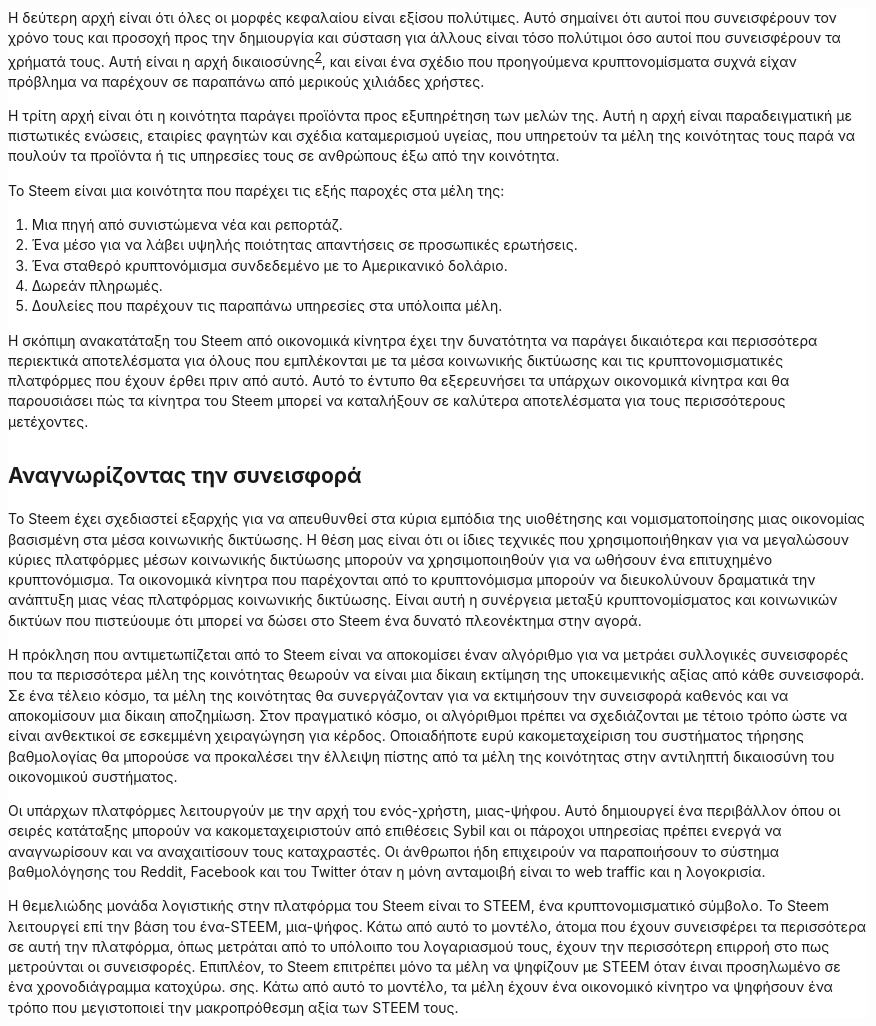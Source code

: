 Η δεύτερη αρχή είναι ότι όλες οι μορφές κεφαλαίου είναι εξίσου πολύτιμες. Αυτό σημαίνει ότι αυτοί που συνεισφέρουν τον χρόνο τους και προσοχή προς την δημιουργία και σύσταση για άλλους είναι τόσο πολύτιμοι όσο αυτοί που συνεισφέρουν τα χρήματά τους. Αυτή είναι η αρχή δικαιοσύνης<sup id="fnref:2"><a href="#fn:2" class="footnote-ref">2</a></sup>, και είναι ένα σχέδιο που προηγούμενα κρυπτονομίσματα συχνά είχαν πρόβλημα να παρέχουν σε παραπάνω από μερικούς χιλιάδες χρήστες.

Η τρίτη αρχή είναι ότι η κοινότητα παράγει προϊόντα προς εξυπηρέτηση των μελών της. Αυτή η αρχή είναι παραδειγματική με πιστωτικές ενώσεις, εταιρίες φαγητών και σχέδια καταμερισμού υγείας, που υπηρετούν τα μέλη της κοινότητας τους παρά να πουλούν τα προϊόντα ή τις υπηρεσίες τους σε ανθρώπους έξω από την κοινότητα.

Το Steem είναι μια κοινότητα που παρέχει τις εξής παροχές στα μέλη της:

1. Μια πηγή από συνιστώμενα νέα και ρεπορτάζ.
2. Ένα μέσο για να λάβει υψηλής ποιότητας απαντήσεις σε προσωπικές ερωτήσεις.
3. Ένα σταθερό κρυπτονόμισμα συνδεδεμένο με το Αμερικανικό δολάριο.
4. Δωρεάν πληρωμές.
5. Δουλείες που παρέχουν τις παραπάνω υπηρεσίες στα υπόλοιπα μέλη.

Η σκόπιμη ανακατάταξη του Steem από οικονομικά κίνητρα έχει την δυνατότητα να παράγει δικαιότερα και περισσότερα περιεκτικά αποτελέσματα για όλους που εμπλέκονται με τα μέσα κοινωνικής δικτύωσης και τις κρυπτονομισματικές πλατφόρμες που έχουν έρθει πριν από αυτό. Αυτό το έντυπο θα εξερευνήσει τα υπάρχων οικονομικά κίνητρα και θα παρουσιάσει πώς τα κίνητρα του Steem μπορεί να καταλήξουν σε καλύτερα αποτελέσματα για τους περισσότερους μετέχοντες.

## Αναγνωρίζοντας την συνεισφορά

Το Steem έχει σχεδιαστεί εξαρχής για να απευθυνθεί στα κύρια εμπόδια της υιοθέτησης και νομισματοποίησης μιας οικονομίας βασισμένη στα μέσα κοινωνικής δικτύωσης. Η θέση μας είναι ότι οι ίδιες τεχνικές που χρησιμοποιήθηκαν για να μεγαλώσουν κύριες πλατφόρμες μέσων κοινωνικής δικτύωσης μπορούν να χρησιμοποιηθούν για να ωθήσουν ένα επιτυχημένο κρυπτονόμισμα. Τα οικονομικά κίνητρα που παρέχονται από το κρυπτονόμισμα μπορούν να διευκολύνουν δραματικά την ανάπτυξη μιας νέας πλατφόρμας κοινωνικής δικτύωσης. Είναι αυτή η συνέργεια μεταξύ κρυπτονομίσματος και κοινωνικών δικτύων που πιστεύουμε ότι μπορεί να δώσει στο Steem ένα δυνατό πλεονέκτημα στην αγορά.

Η πρόκληση που αντιμετωπίζεται από το Steem είναι να αποκομίσει έναν αλγόριθμο για να μετράει συλλογικές συνεισφορές που τα περισσότερα μέλη της κοινότητας θεωρούν να είναι μια δίκαιη εκτίμηση της υποκειμενικής αξίας από κάθε συνεισφορά. Σε ένα τέλειο κόσμο, τα μέλη της κοινότητας θα συνεργάζονταν για να εκτιμήσουν την συνεισφορά καθενός και να αποκομίσουν μια δίκαιη αποζημίωση. Στον πραγματικό κόσμο, οι αλγόριθμοι πρέπει να σχεδιάζονται με τέτοιο τρόπο ώστε να είναι ανθεκτικοί σε εσκεμμένη χειραγώγηση για κέρδος. Οποιαδήποτε ευρύ κακομεταχείριση του συστήματος τήρησης βαθμολογίας θα μπορούσε να προκαλέσει την έλλειψη πίστης από τα μέλη της κοινότητας στην αντιληπτή δικαιοσύνη του οικονομικού συστήματος.

Οι υπάρχων πλατφόρμες λειτουργούν με την αρχή του ενός-χρήστη, μιας-ψήφου. Αυτό δημιουργεί ένα περιβάλλον όπου οι σειρές κατάταξης μπορούν να κακομεταχειριστούν από επιθέσεις Sybil και οι πάροχοι υπηρεσίας πρέπει ενεργά να αναγνωρίσουν και να αναχαιτίσουν τους καταχραστές. Οι άνθρωποι ήδη επιχειρούν να παραποιήσουν το σύστημα βαθμολόγησης του Reddit, Facebook και του Twitter όταν η μόνη ανταμοιβή είναι το web traffic και η λογοκρισία.

Η θεμελιώδης μονάδα λογιστικής στην πλατφόρμα του Steem είναι το STEEM, ένα κρυπτονομισματικό σύμβολο. Το Steem λειτουργεί επί την βάση του ένα-STEEM, μια-ψήφος. Κάτω από αυτό το μοντέλο, άτομα που έχουν συνεισφέρει τα περισσότερα σε αυτή την πλατφόρμα, όπως μετράται από το υπόλοιπο του λογαριασμού τους, έχουν την περισσότερη επιρροή στο πως μετρούνται οι συνεισφορές. Επιπλέον, το Steem επιτρέπει μόνο τα μέλη να ψηφίζουν με STEEM όταν έιναι προσηλωμένο σε ένα χρονοδιάγραμμα κατοχύρω. σης. Κάτω από αυτό το μοντέλο, τα μέλη έχουν ένα οικονομικό κίνητρο να ψηφήσουν ένα τρόπο που μεγιστοποιεί την μακροπρόθεσμη αξία των STEEM τους.
